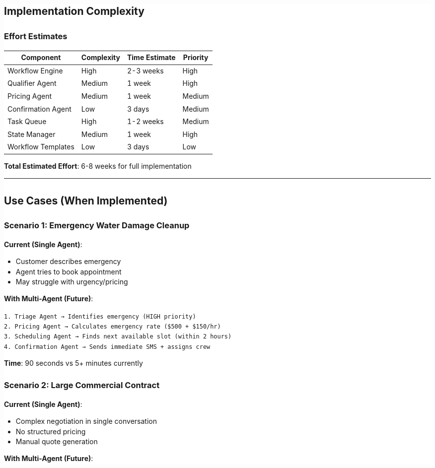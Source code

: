
## Implementation Complexity

### Effort Estimates

| Component          | Complexity | Time Estimate | Priority |
| ------------------ | ---------- | ------------- | -------- |
| Workflow Engine    | High       | 2-3 weeks     | High     |
| Qualifier Agent    | Medium     | 1 week        | High     |
| Pricing Agent      | Medium     | 1 week        | Medium   |
| Confirmation Agent | Low        | 3 days        | Medium   |
| Task Queue         | High       | 1-2 weeks     | Medium   |
| State Manager      | Medium     | 1 week        | High     |
| Workflow Templates | Low        | 3 days        | Low      |

**Total Estimated Effort**: 6-8 weeks for full implementation

---

## Use Cases (When Implemented)

### Scenario 1: Emergency Water Damage Cleanup

**Current (Single Agent)**:

- Customer describes emergency
- Agent tries to book appointment
- May struggle with urgency/pricing

**With Multi-Agent (Future)**:

```
1. Triage Agent → Identifies emergency (HIGH priority)
2. Pricing Agent → Calculates emergency rate ($500 + $150/hr)
3. Scheduling Agent → Finds next available slot (within 2 hours)
4. Confirmation Agent → Sends immediate SMS + assigns crew
```

**Time**: 90 seconds vs 5+ minutes currently

### Scenario 2: Large Commercial Contract

**Current (Single Agent)**:

- Complex negotiation in single conversation
- No structured pricing
- Manual quote generation

**With Multi-Agent (Future)**:
